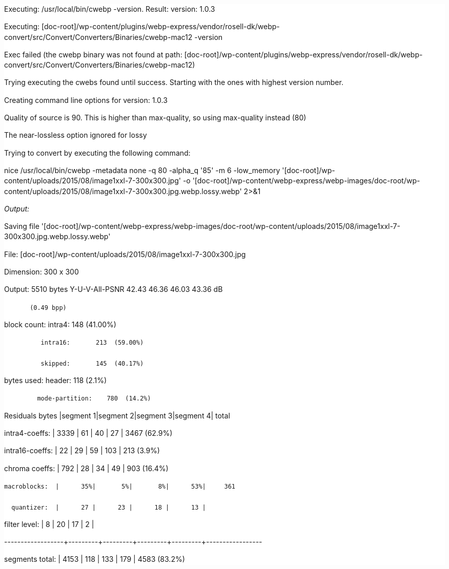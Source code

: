 Executing: /usr/local/bin/cwebp -version. Result: version: 1.0.3

Executing: [doc-root]/wp-content/plugins/webp-express/vendor/rosell-dk/webp-convert/src/Convert/Converters/Binaries/cwebp-mac12 -version

Exec failed (the cwebp binary was not found at path: [doc-root]/wp-content/plugins/webp-express/vendor/rosell-dk/webp-convert/src/Convert/Converters/Binaries/cwebp-mac12)

Trying executing the cwebs found until success. Starting with the ones with highest version number.

Creating command line options for version: 1.0.3

Quality of source is 90. This is higher than max-quality, so using max-quality instead (80)

The near-lossless option ignored for lossy

Trying to convert by executing the following command:

nice /usr/local/bin/cwebp -metadata none -q 80 -alpha_q '85' -m 6 -low_memory '[doc-root]/wp-content/uploads/2015/08/image1xxl-7-300x300.jpg' -o '[doc-root]/wp-content/webp-express/webp-images/doc-root/wp-content/uploads/2015/08/image1xxl-7-300x300.jpg.webp.lossy.webp' 2>&1


*Output:* 

Saving file '[doc-root]/wp-content/webp-express/webp-images/doc-root/wp-content/uploads/2015/08/image1xxl-7-300x300.jpg.webp.lossy.webp'

File:      [doc-root]/wp-content/uploads/2015/08/image1xxl-7-300x300.jpg

Dimension: 300 x 300

Output:    5510 bytes Y-U-V-All-PSNR 42.43 46.36 46.03   43.36 dB

           (0.49 bpp)

block count:  intra4:        148  (41.00%)

              intra16:       213  (59.00%)

              skipped:       145  (40.17%)

bytes used:  header:            118  (2.1%)

             mode-partition:    780  (14.2%)

 Residuals bytes  |segment 1|segment 2|segment 3|segment 4|  total

  intra4-coeffs:  |    3339 |      61 |      40 |      27 |    3467  (62.9%)

 intra16-coeffs:  |      22 |      29 |      59 |     103 |     213  (3.9%)

  chroma coeffs:  |     792 |      28 |      34 |      49 |     903  (16.4%)

    macroblocks:  |      35%|       5%|       8%|      53%|     361

      quantizer:  |      27 |      23 |      18 |      13 |

   filter level:  |       8 |      20 |      17 |       2 |

------------------+---------+---------+---------+---------+-----------------

 segments total:  |    4153 |     118 |     133 |     179 |    4583  (83.2%)

